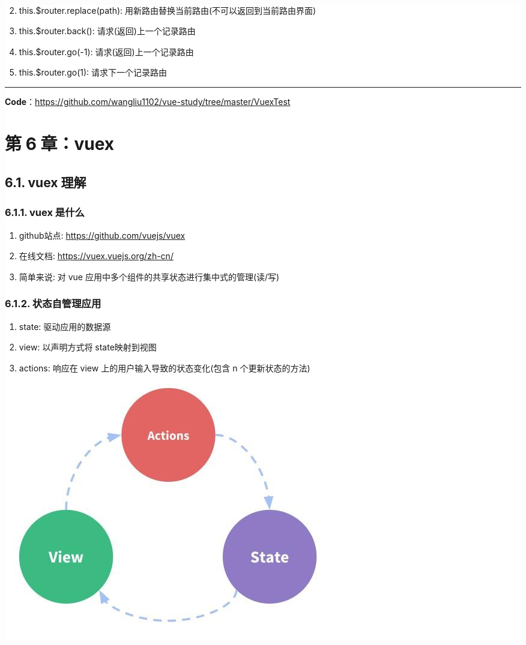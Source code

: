   2) this.$router.replace(path): 用新路由替换当前路由(不可以返回到当前路由界面)

  3) this.$router.back(): 请求(返回)上一个记录路由

  4) this.$router.go(-1): 请求(返回)上一个记录路由

  5) this.$router.go(1): 请求下一个记录路由



------



**Code**：https://github.com/wangliu1102/vue-study/tree/master/VuexTest

# 第 6 章：vuex

## 6.1. vuex 理解

### 6.1.1. vuex 是什么

  1) github站点: https://github.com/vuejs/vuex

  2) 在线文档: https://vuex.vuejs.org/zh-cn/

  3) 简单来说: 对 vue 应用中多个组件的共享状态进行集中式的管理(读/写)

### 6.1.2. 状态自管理应用

  1) state: 驱动应用的数据源

  2) view: 以声明方式将 state映射到视图

  3) actions: 响应在 view 上的用户输入导致的状态变化(包含 n 个更新状态的方法)

![img](vue基础.md的图片文件/index_files/b9f3f2b5-5fd6-4b35-b5d2-197724a9b612.jpg)
